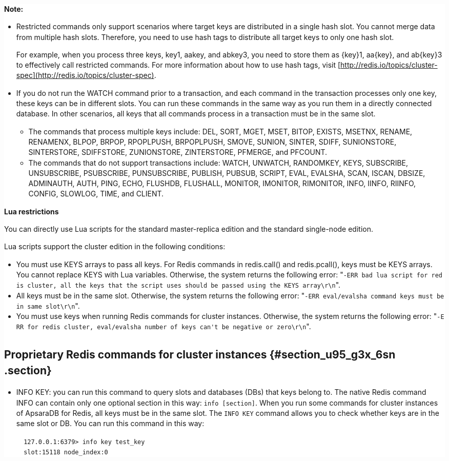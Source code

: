 **Note:** 

-   Restricted commands only support scenarios where target keys are distributed in a single hash slot. You cannot merge data from multiple hash slots. Therefore, you need to use hash tags to distribute all target keys to only one hash slot.

    For example, when you process three keys, key1, aakey, and abkey3, you need to store them as \{key\}1, aa\{key\}, and ab\{key\}3 to effectively call restricted commands. For more information about how to use hash tags, visit [http://redis.io/topics/cluster-spec](http://redis.io/topics/cluster-spec).

-   If you do not run the WATCH command prior to a transaction, and each command in the transaction processes only one key, these keys can be in different slots. You can run these commands in the same way as you run them in a directly connected database. In other scenarios, all keys that all commands process in a transaction must be in the same slot.

    -   The commands that process multiple keys include: DEL, SORT, MGET, MSET, BITOP, EXISTS, MSETNX, RENAME, RENAMENX, BLPOP, BRPOP, RPOPLPUSH, BRPOPLPUSH, SMOVE, SUNION, SINTER, SDIFF, SUNIONSTORE, SINTERSTORE, SDIFFSTORE, ZUNIONSTORE, ZINTERSTORE, PFMERGE, and PFCOUNT.
    -   The commands that do not support transactions include: WATCH, UNWATCH, RANDOMKEY, KEYS, SUBSCRIBE, UNSUBSCRIBE, PSUBSCRIBE, PUNSUBSCRIBE, PUBLISH, PUBSUB, SCRIPT, EVAL, EVALSHA, SCAN, ISCAN, DBSIZE, ADMINAUTH, AUTH, PING, ECHO, FLUSHDB, FLUSHALL, MONITOR, IMONITOR, RIMONITOR, INFO, IINFO, RIINFO, CONFIG, SLOWLOG, TIME, and CLIENT.

**Lua restrictions**

You can directly use Lua scripts for the standard master-replica edition and the standard single-node edition.

Lua scripts support the cluster edition in the following conditions:

-   You must use KEYS arrays to pass all keys. For Redis commands in redis.call\(\) and redis.pcall\(\), keys must be KEYS arrays. You cannot replace KEYS with Lua variables. Otherwise, the system returns the following error: "`-ERR bad lua script for redis cluster, all the keys that the script uses should be passed using the KEYS array\r\n`".
-   All keys must be in the same slot. Otherwise, the system returns the following error: "`-ERR eval/evalsha command keys must be in same slot\r\n`".
-   You must use keys when running Redis commands for cluster instances. Otherwise, the system returns the following error: "`-ERR for redis cluster, eval/evalsha number of keys can't be negative or zero\r\n`".

## Proprietary Redis commands for cluster instances {#section_u95_g3x_6sn .section}

-   INFO KEY: you can run this command to query slots and databases \(DBs\) that keys belong to. The native Redis command INFO can contain only one optional section in this way: `info [section]`. When you run some commands for cluster instances of ApsaraDB for Redis, all keys must be in the same slot. The `INFO KEY` command allows you to check whether keys are in the same slot or DB. You can run this command in this way:

    ``` {#codeblock_1ne_ktk_528}
      127.0.0.1:6379> info key test_key
      slot:15118 node_index:0
    ```
